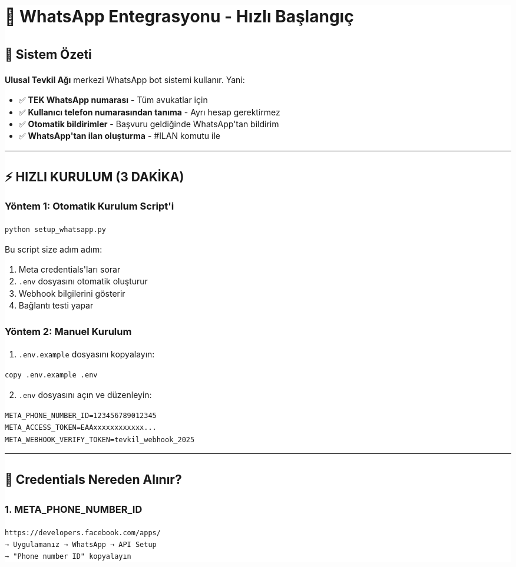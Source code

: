 # 🚀 WhatsApp Entegrasyonu - Hızlı Başlangıç

## 📱 Sistem Özeti

**Ulusal Tevkil Ağı** merkezi WhatsApp bot sistemi kullanır. Yani:
- ✅ **TEK WhatsApp numarası** - Tüm avukatlar için
- ✅ **Kullanıcı telefon numarasından tanıma** - Ayrı hesap gerektirmez
- ✅ **Otomatik bildirimler** - Başvuru geldiğinde WhatsApp'tan bildirim
- ✅ **WhatsApp'tan ilan oluşturma** - #ILAN komutu ile

---

## ⚡ HIZLI KURULUM (3 DAKİKA)

### Yöntem 1: Otomatik Kurulum Script'i

```bash
python setup_whatsapp.py
```

Bu script size adım adım:
1. Meta credentials'ları sorar
2. `.env` dosyasını otomatik oluşturur
3. Webhook bilgilerini gösterir
4. Bağlantı testi yapar

### Yöntem 2: Manuel Kurulum

1. `.env.example` dosyasını kopyalayın:
```bash
copy .env.example .env
```

2. `.env` dosyasını açın ve düzenleyin:
```env
META_PHONE_NUMBER_ID=123456789012345
META_ACCESS_TOKEN=EAAxxxxxxxxxxxx...
META_WEBHOOK_VERIFY_TOKEN=tevkil_webhook_2025
```

---

## 🔑 Credentials Nereden Alınır?

### 1. META_PHONE_NUMBER_ID

```
https://developers.facebook.com/apps/
→ Uygulamanız → WhatsApp → API Setup
→ "Phone number ID" kopyalayın
```
